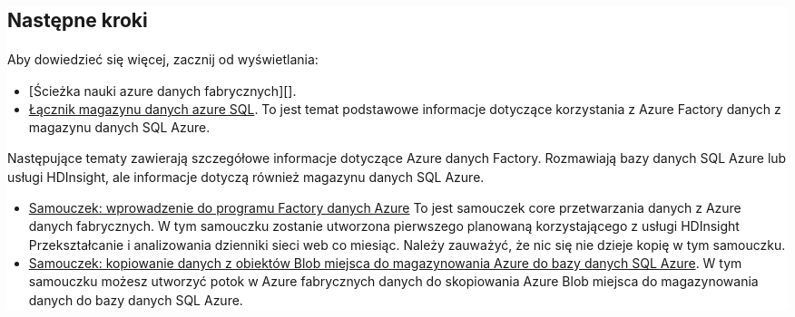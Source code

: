 ## <a name="next-steps"></a>Następne kroki

Aby dowiedzieć się więcej, zacznij od wyświetlania:

- [Ścieżka nauki azure danych fabrycznych][].
- [Łącznik magazynu danych azure SQL][]. To jest temat podstawowe informacje dotyczące korzystania z Azure Factory danych z magazynu danych SQL Azure.


Następujące tematy zawierają szczegółowe informacje dotyczące Azure danych Factory. Rozmawiają bazy danych SQL Azure lub usługi HDInsight, ale informacje dotyczą również magazynu danych SQL Azure.

- [Samouczek: wprowadzenie do programu Factory danych Azure][] To jest samouczek core przetwarzania danych z Azure danych fabrycznych. W tym samouczku zostanie utworzona pierwszego planowaną korzystającego z usługi HDInsight Przekształcanie i analizowania dzienniki sieci web co miesiąc. Należy zauważyć, że nic się nie dzieje kopię w tym samouczku.
- [Samouczek: kopiowanie danych z obiektów Blob miejsca do magazynowania Azure do bazy danych SQL Azure][]. W tym samouczku możesz utworzyć potok w Azure fabrycznych danych do skopiowania Azure Blob miejsca do magazynowania danych do bazy danych SQL Azure.




[Dokumentacja AZCopy]: ../storage/storage-use-azcopy.md
[Łącznik magazynu danych Azure SQL]: ../data-factory/data-factory-azure-sql-data-warehouse-connector.md
[BCP]: sql-data-warehouse-load-with-bcp.md
[Create a SQL Data Warehouse]: sql-data-warehouse-get-started-provision.md
[Tworzenie konta miejsca do magazynowania]: ../storage/storage-create-storage-account.md#create-a-storage-account
[Data Factory]: sql-data-warehouse-get-started-load-with-azure-data-factory.md
[Wprowadzenie do programu Factory danych Azure (Edytor Factory danych)]: ../data-factory/data-factory-build-your-first-pipeline-using-editor.md
[Wprowadzenie do fabryki Azure danych]: ../data-factory/data-factory-introduction.md
[Load sample data into SQL Data Warehouse]: sql-data-warehouse-load-sample-databases.md
[Move data to and from Azure SQL Data Warehouse using Azure Data Factory]: ../data-factory/data-factory-azure-sql-data-warehouse-connector.md
[PolyBase]: sql-data-warehouse-get-started-load-with-polybase.md
[Samouczek: Kopiowanie danych z obiektów Blob miejsca do magazynowania Azure do bazy danych SQL Azure]: ../data-factory/data-factory-copy-data-from-azure-blob-storage-to-sql-database.md
[Samouczek: Wprowadzenie do programu Factory danych Azure]: ../data-factory/data-factory-build-your-first-pipeline.md




[Ścieżka nauki Azure Factory danych]: https://azure.microsoft.com/documentation/learning-paths/data-factory
[Azure portal]: https://portal.azure.com
[Pobieranie przykładowych danych]: https://migrhoststorage.blob.core.windows.net/adfsample/FactInternetSales.csv
